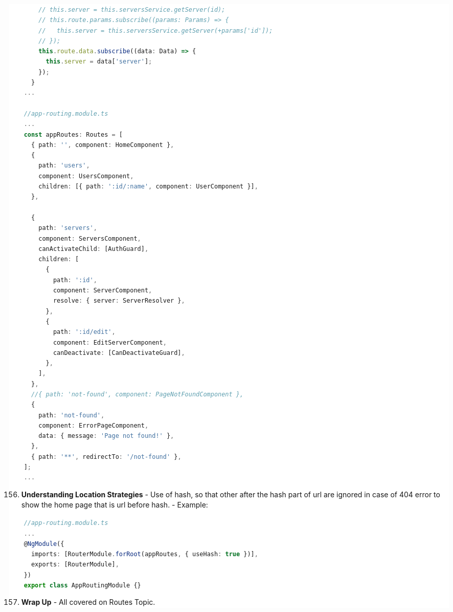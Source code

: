 ``` ts
	    // this.server = this.serversService.getServer(id);
	    // this.route.params.subscribe((params: Params) => {
	    //   this.server = this.serversService.getServer(+params['id']);
	    // });
	    this.route.data.subscribe((data: Data) => {
	      this.server = data['server'];
	    });
	  }
	...
	
	//app-routing.module.ts
	...
	const appRoutes: Routes = [
	  { path: '', component: HomeComponent },
	  {
	    path: 'users',
	    component: UsersComponent,
	    children: [{ path: ':id/:name', component: UserComponent }],
	  },
	
	  {
	    path: 'servers',
	    component: ServersComponent,
	    canActivateChild: [AuthGuard],
	    children: [
	      {
	        path: ':id',
	        component: ServerComponent,
	        resolve: { server: ServerResolver },
	      },
	      {
	        path: ':id/edit',
	        component: EditServerComponent,
	        canDeactivate: [CanDeactivateGuard],
	      },
	    ],
	  },
	  //{ path: 'not-found', component: PageNotFoundComponent },
	  {
	    path: 'not-found',
	    component: ErrorPageComponent,
	    data: { message: 'Page not found!' },
	  },
	  { path: '**', redirectTo: '/not-found' },
	];
	...
```

156. **Understanding Location Strategies**
	- Use of hash, so that other after the hash part of url are ignored in case of 404 error to show the home page that is url before hash.
	- Example:
``` ts
	//app-routing.module.ts
	...
	@NgModule({
	  imports: [RouterModule.forRoot(appRoutes, { useHash: true })],
	  exports: [RouterModule],
	})
	export class AppRoutingModule {}
```

157. **Wrap Up**
	- All covered on Routes Topic.